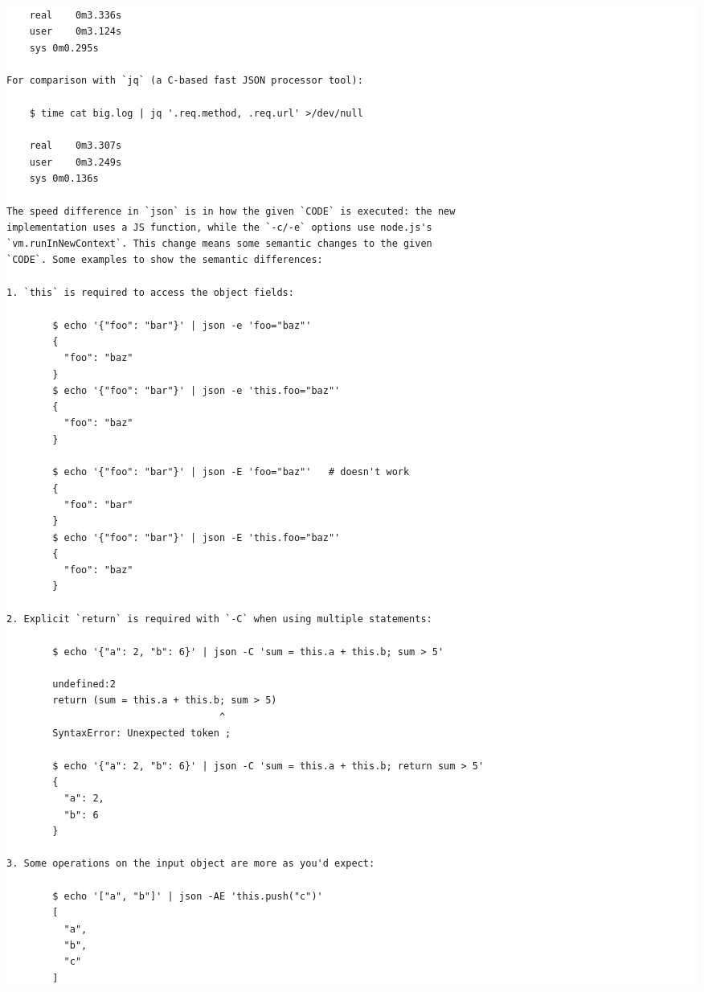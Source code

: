         real	0m3.336s
        user	0m3.124s
        sys	0m0.295s

    For comparison with `jq` (a C-based fast JSON processor tool):

        $ time cat big.log | jq '.req.method, .req.url' >/dev/null

        real	0m3.307s
        user	0m3.249s
        sys	0m0.136s

    The speed difference in `json` is in how the given `CODE` is executed: the new
    implementation uses a JS function, while the `-c/-e` options use node.js's
    `vm.runInNewContext`. This change means some semantic changes to the given
    `CODE`. Some examples to show the semantic differences:

    1. `this` is required to access the object fields:

            $ echo '{"foo": "bar"}' | json -e 'foo="baz"'
            {
              "foo": "baz"
            }
            $ echo '{"foo": "bar"}' | json -e 'this.foo="baz"'
            {
              "foo": "baz"
            }

            $ echo '{"foo": "bar"}' | json -E 'foo="baz"'   # doesn't work
            {
              "foo": "bar"
            }
            $ echo '{"foo": "bar"}' | json -E 'this.foo="baz"'
            {
              "foo": "baz"
            }

    2. Explicit `return` is required with `-C` when using multiple statements:

            $ echo '{"a": 2, "b": 6}' | json -C 'sum = this.a + this.b; sum > 5'

            undefined:2
            return (sum = this.a + this.b; sum > 5)
                                         ^
            SyntaxError: Unexpected token ;

            $ echo '{"a": 2, "b": 6}' | json -C 'sum = this.a + this.b; return sum > 5'
            {
              "a": 2,
              "b": 6
            }

    3. Some operations on the input object are more as you'd expect:

            $ echo '["a", "b"]' | json -AE 'this.push("c")'
            [
              "a",
              "b",
              "c"
            ]
